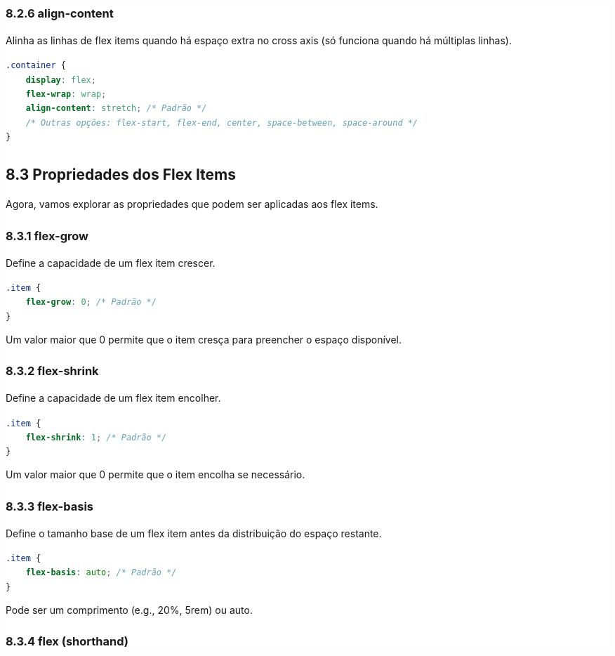### 8.2.6 align-content

Alinha as linhas de flex items quando há espaço extra no cross axis (só funciona quando há múltiplas linhas).

```css
.container {
    display: flex;
    flex-wrap: wrap;
    align-content: stretch; /* Padrão */
    /* Outras opções: flex-start, flex-end, center, space-between, space-around */
}
```

## 8.3 Propriedades dos Flex Items

Agora, vamos explorar as propriedades que podem ser aplicadas aos flex items.

### 8.3.1 flex-grow

Define a capacidade de um flex item crescer.

```css
.item {
    flex-grow: 0; /* Padrão */
}
```

Um valor maior que 0 permite que o item cresça para preencher o espaço disponível.

### 8.3.2 flex-shrink

Define a capacidade de um flex item encolher.

```css
.item {
    flex-shrink: 1; /* Padrão */
}
```

Um valor maior que 0 permite que o item encolha se necessário.

### 8.3.3 flex-basis

Define o tamanho base de um flex item antes da distribuição do espaço restante.

```css
.item {
    flex-basis: auto; /* Padrão */
}
```

Pode ser um comprimento (e.g., 20%, 5rem) ou auto.

### 8.3.4 flex (shorthand)
